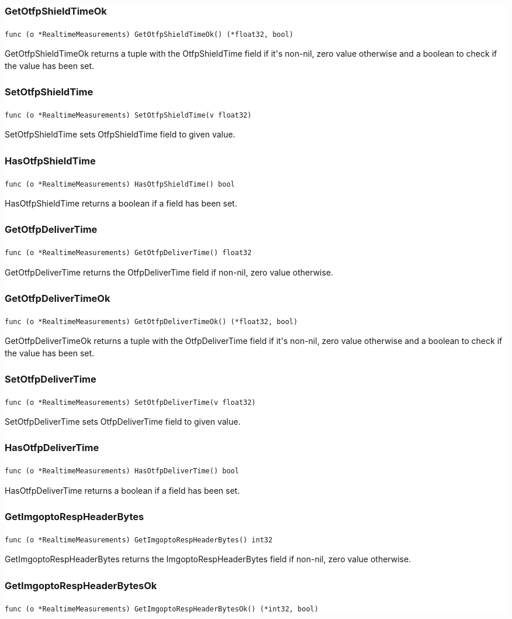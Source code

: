 ### GetOtfpShieldTimeOk

`func (o *RealtimeMeasurements) GetOtfpShieldTimeOk() (*float32, bool)`

GetOtfpShieldTimeOk returns a tuple with the OtfpShieldTime field if it's non-nil, zero value otherwise
and a boolean to check if the value has been set.

### SetOtfpShieldTime

`func (o *RealtimeMeasurements) SetOtfpShieldTime(v float32)`

SetOtfpShieldTime sets OtfpShieldTime field to given value.

### HasOtfpShieldTime

`func (o *RealtimeMeasurements) HasOtfpShieldTime() bool`

HasOtfpShieldTime returns a boolean if a field has been set.

### GetOtfpDeliverTime

`func (o *RealtimeMeasurements) GetOtfpDeliverTime() float32`

GetOtfpDeliverTime returns the OtfpDeliverTime field if non-nil, zero value otherwise.

### GetOtfpDeliverTimeOk

`func (o *RealtimeMeasurements) GetOtfpDeliverTimeOk() (*float32, bool)`

GetOtfpDeliverTimeOk returns a tuple with the OtfpDeliverTime field if it's non-nil, zero value otherwise
and a boolean to check if the value has been set.

### SetOtfpDeliverTime

`func (o *RealtimeMeasurements) SetOtfpDeliverTime(v float32)`

SetOtfpDeliverTime sets OtfpDeliverTime field to given value.

### HasOtfpDeliverTime

`func (o *RealtimeMeasurements) HasOtfpDeliverTime() bool`

HasOtfpDeliverTime returns a boolean if a field has been set.

### GetImgoptoRespHeaderBytes

`func (o *RealtimeMeasurements) GetImgoptoRespHeaderBytes() int32`

GetImgoptoRespHeaderBytes returns the ImgoptoRespHeaderBytes field if non-nil, zero value otherwise.

### GetImgoptoRespHeaderBytesOk

`func (o *RealtimeMeasurements) GetImgoptoRespHeaderBytesOk() (*int32, bool)`
